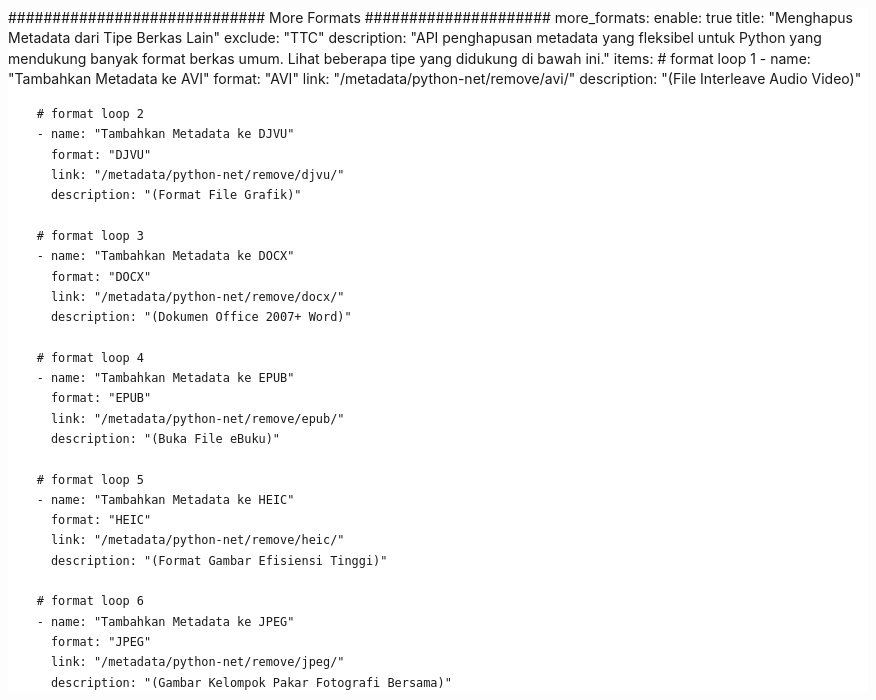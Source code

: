 
############################# More Formats #####################
more_formats:
    enable: true
    title: "Menghapus Metadata dari Tipe Berkas Lain"
    exclude: "TTC"
    description: "API penghapusan metadata yang fleksibel untuk Python yang mendukung banyak format berkas umum. Lihat beberapa tipe yang didukung di bawah ini."
    items: 
        # format loop 1
        - name: "Tambahkan Metadata ke AVI"
          format: "AVI"
          link: "/metadata/python-net/remove/avi/"
          description: "(File Interleave Audio Video)"
          
        # format loop 2
        - name: "Tambahkan Metadata ke DJVU"
          format: "DJVU"
          link: "/metadata/python-net/remove/djvu/"
          description: "(Format File Grafik)"
          
        # format loop 3
        - name: "Tambahkan Metadata ke DOCX"
          format: "DOCX"
          link: "/metadata/python-net/remove/docx/"
          description: "(Dokumen Office 2007+ Word)"
          
        # format loop 4
        - name: "Tambahkan Metadata ke EPUB"
          format: "EPUB"
          link: "/metadata/python-net/remove/epub/"
          description: "(Buka File eBuku)"
          
        # format loop 5
        - name: "Tambahkan Metadata ke HEIC"
          format: "HEIC"
          link: "/metadata/python-net/remove/heic/"
          description: "(Format Gambar Efisiensi Tinggi)"
          
        # format loop 6
        - name: "Tambahkan Metadata ke JPEG"
          format: "JPEG"
          link: "/metadata/python-net/remove/jpeg/"
          description: "(Gambar Kelompok Pakar Fotografi Bersama)"
          